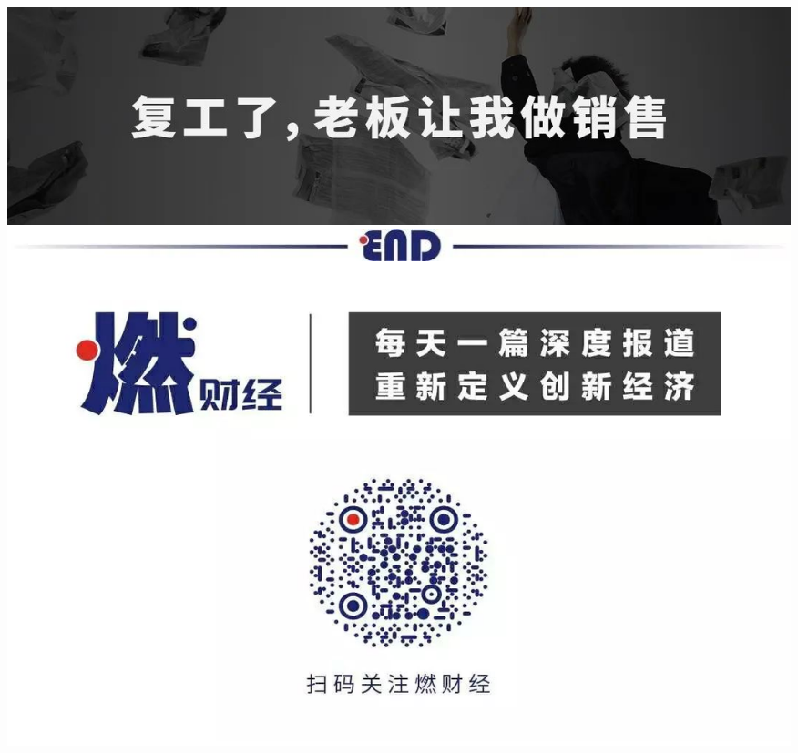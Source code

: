 [![](/images/post/ad45d1d861e331d426e4fd29824e9b38.jpg)](http://mp.weixin.qq.com/s?__biz=MzU5MzU2ODE0NA==&mid=2247513240&idx=1&sn=f9901a6372bcfb50b7965bad958eae57&chksm=fe0c7c67c97bf571640ceae566340f92837eba2ee03182ffe85d3a65e00993eda2ae2598f53e&scene=21#wechat_redirect)![](/images/post/3d4f5b446dc71be6d56f19926730c4a4.jpg)![](/images/post/2ba686a8307bbada8cdd35fec3c1a8c0.jpg)

